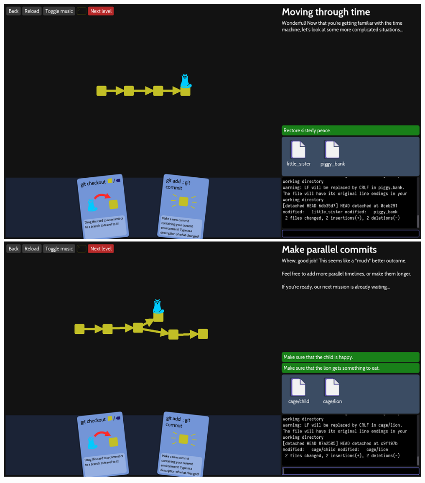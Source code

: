 ![*Oh-My-Git*](./images/Screenshot%20(406).png "Oh-My-Git")
![*Oh-My-Git*](./images/Screenshot%20(407).png "Oh-My-Git")